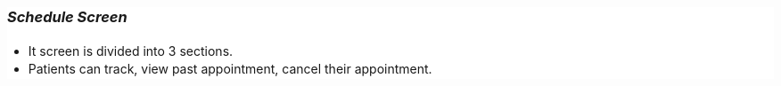 ### *Schedule Screen*
- It screen is divided into 3 sections.
- Patients can track, view past appointment,  cancel their appointment.